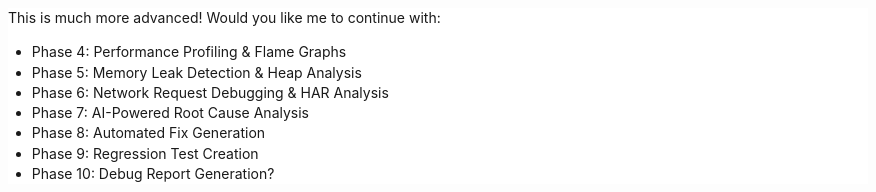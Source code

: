 This is much more advanced! Would you like me to continue with:

- Phase 4: Performance Profiling & Flame Graphs
- Phase 5: Memory Leak Detection & Heap Analysis
- Phase 6: Network Request Debugging & HAR Analysis
- Phase 7: AI-Powered Root Cause Analysis
- Phase 8: Automated Fix Generation
- Phase 9: Regression Test Creation
- Phase 10: Debug Report Generation?
